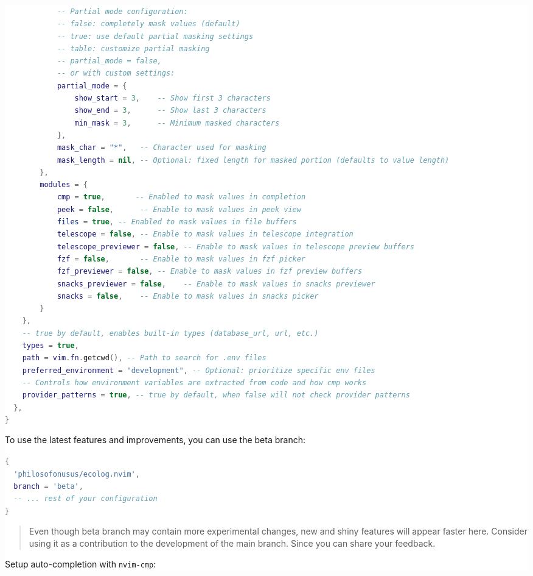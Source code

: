```lua
            -- Partial mode configuration:
            -- false: completely mask values (default)
            -- true: use default partial masking settings
            -- table: customize partial masking
            -- partial_mode = false,
            -- or with custom settings:
            partial_mode = {
                show_start = 3,    -- Show first 3 characters
                show_end = 3,      -- Show last 3 characters
                min_mask = 3,      -- Minimum masked characters
            },
            mask_char = "*",   -- Character used for masking
            mask_length = nil, -- Optional: fixed length for masked portion (defaults to value length)
        },
        modules = {
            cmp = true,       -- Enabled to mask values in completion
            peek = false,      -- Enable to mask values in peek view
            files = true, -- Enabled to mask values in file buffers
            telescope = false, -- Enable to mask values in telescope integration
            telescope_previewer = false, -- Enable to mask values in telescope preview buffers
            fzf = false,       -- Enable to mask values in fzf picker
            fzf_previewer = false, -- Enable to mask values in fzf preview buffers
            snacks_previewer = false,    -- Enable to mask values in snacks previewer
            snacks = false,    -- Enable to mask values in snacks picker
        }
    },
    -- true by default, enables built-in types (database_url, url, etc.)
    types = true,
    path = vim.fn.getcwd(), -- Path to search for .env files
    preferred_environment = "development", -- Optional: prioritize specific env files
    -- Controls how environment variables are extracted from code and how cmp works
    provider_patterns = true, -- true by default, when false will not check provider patterns
  },
}
```

To use the latest features and improvements, you can use the beta branch:

```lua
{
  'philosofonusus/ecolog.nvim',
  branch = 'beta',
  -- ... rest of your configuration
}
```

> Even though beta branch may contain more experimental changes, new and shiny features will appear faster here.
> Consider using it as a contribution to the development of the main branch. Since you can share your feedback.

Setup auto-completion with `nvim-cmp`:
